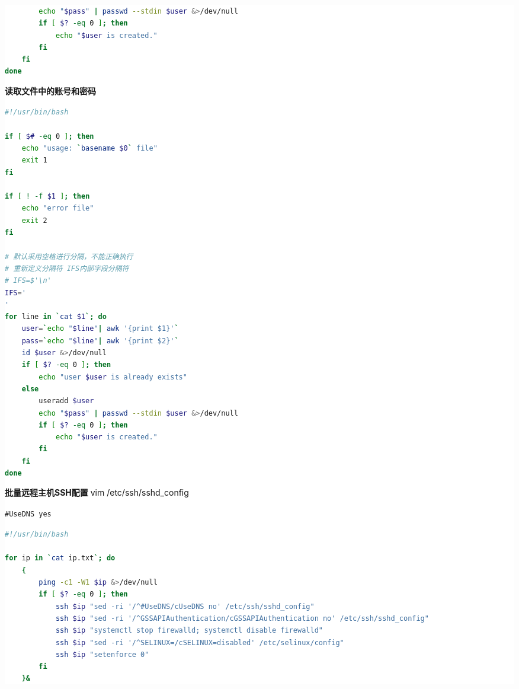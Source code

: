```bash
        echo "$pass" | passwd --stdin $user &>/dev/null
        if [ $? -eq 0 ]; then
            echo "$user is created."
        fi
    fi
done

```

__读取文件中的账号和密码__
```bash
#!/usr/bin/bash

if [ $# -eq 0 ]; then
    echo "usage: `basename $0` file" 
    exit 1
fi

if [ ! -f $1 ]; then
    echo "error file"
    exit 2
fi

# 默认采用空格进行分隔，不能正确执行
# 重新定义分隔符 IFS内部字段分隔符
# IFS=$'\n'
IFS='
'
for line in `cat $1`; do
    user=`echo "$line"| awk '{print $1}'`
    pass=`echo "$line"| awk '{print $2}'`
    id $user &>/dev/null
    if [ $? -eq 0 ]; then
        echo "user $user is already exists"
    else
        useradd $user
        echo "$pass" | passwd --stdin $user &>/dev/null
        if [ $? -eq 0 ]; then
            echo "$user is created."
        fi
    fi
done

```

__批量远程主机SSH配置__
vim /etc/ssh/sshd_config
```
#UseDNS yes
```
```bash
#!/usr/bin/bash

for ip in `cat ip.txt`; do
    {
        ping -c1 -W1 $ip &>/dev/null
        if [ $? -eq 0 ]; then
            ssh $ip "sed -ri '/^#UseDNS/cUseDNS no' /etc/ssh/sshd_config"
            ssh $ip "sed -ri '/^GSSAPIAuthentication/cGSSAPIAuthentication no' /etc/ssh/sshd_config"
            ssh $ip "systemctl stop firewalld; systemctl disable firewalld"
            ssh $ip "sed -ri '/^SELINUX=/cSELINUX=disabled' /etc/selinux/config"
            ssh $ip "setenforce 0"
        fi
    }&
```